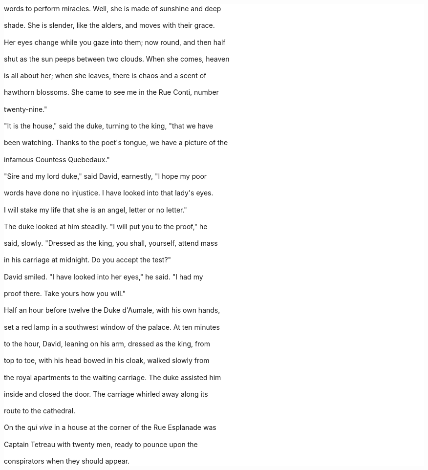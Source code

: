 words to perform miracles. Well, she is made of sunshine and deep

shade. She is slender, like the alders, and moves with their grace.

Her eyes change while you gaze into them; now round, and then half

shut as the sun peeps between two clouds. When she comes, heaven

is all about her; when she leaves, there is chaos and a scent of

hawthorn blossoms. She came to see me in the Rue Conti, number

twenty-nine."



"It is the house," said the duke, turning to the king, "that we have

been watching. Thanks to the poet's tongue, we have a picture of the

infamous Countess Quebedaux."



"Sire and my lord duke," said David, earnestly, "I hope my poor

words have done no injustice. I have looked into that lady's eyes.

I will stake my life that she is an angel, letter or no letter."



The duke looked at him steadily. "I will put you to the proof," he

said, slowly. "Dressed as the king, you shall, yourself, attend mass

in his carriage at midnight. Do you accept the test?"



David smiled. "I have looked into her eyes," he said. "I had my

proof there. Take yours how you will."



Half an hour before twelve the Duke d'Aumale, with his own hands,

set a red lamp in a southwest window of the palace. At ten minutes

to the hour, David, leaning on his arm, dressed as the king, from

top to toe, with his head bowed in his cloak, walked slowly from

the royal apartments to the waiting carriage. The duke assisted him

inside and closed the door. The carriage whirled away along its

route to the cathedral.



On the _qui vive_ in a house at the corner of the Rue Esplanade was

Captain Tetreau with twenty men, ready to pounce upon the

conspirators when they should appear.


